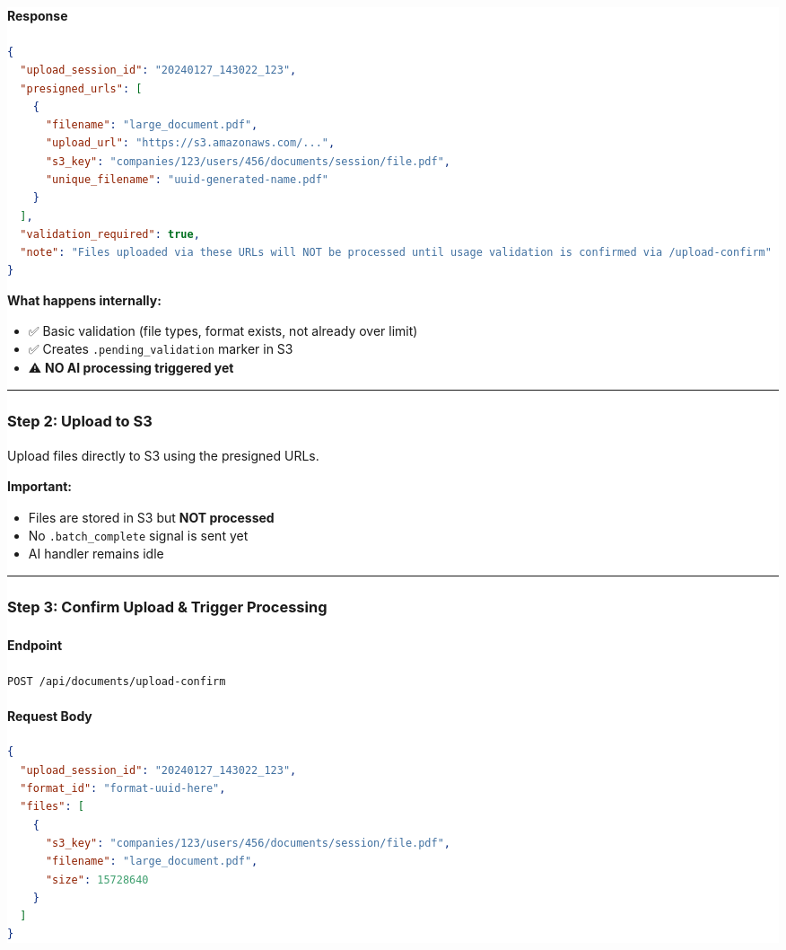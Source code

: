 #### Response

```json
{
  "upload_session_id": "20240127_143022_123",
  "presigned_urls": [
    {
      "filename": "large_document.pdf",
      "upload_url": "https://s3.amazonaws.com/...",
      "s3_key": "companies/123/users/456/documents/session/file.pdf",
      "unique_filename": "uuid-generated-name.pdf"
    }
  ],
  "validation_required": true,
  "note": "Files uploaded via these URLs will NOT be processed until usage validation is confirmed via /upload-confirm"
}
```

**What happens internally:**

- ✅ Basic validation (file types, format exists, not already over limit)
- ✅ Creates `.pending_validation` marker in S3
- ⚠️ **NO AI processing triggered yet**

---

### Step 2: Upload to S3

Upload files directly to S3 using the presigned URLs.

**Important:**

- Files are stored in S3 but **NOT processed**
- No `.batch_complete` signal is sent yet
- AI handler remains idle

---

### Step 3: Confirm Upload & Trigger Processing

#### Endpoint

```
POST /api/documents/upload-confirm
```

#### Request Body

```json
{
  "upload_session_id": "20240127_143022_123",
  "format_id": "format-uuid-here",
  "files": [
    {
      "s3_key": "companies/123/users/456/documents/session/file.pdf",
      "filename": "large_document.pdf",
      "size": 15728640
    }
  ]
}
```
